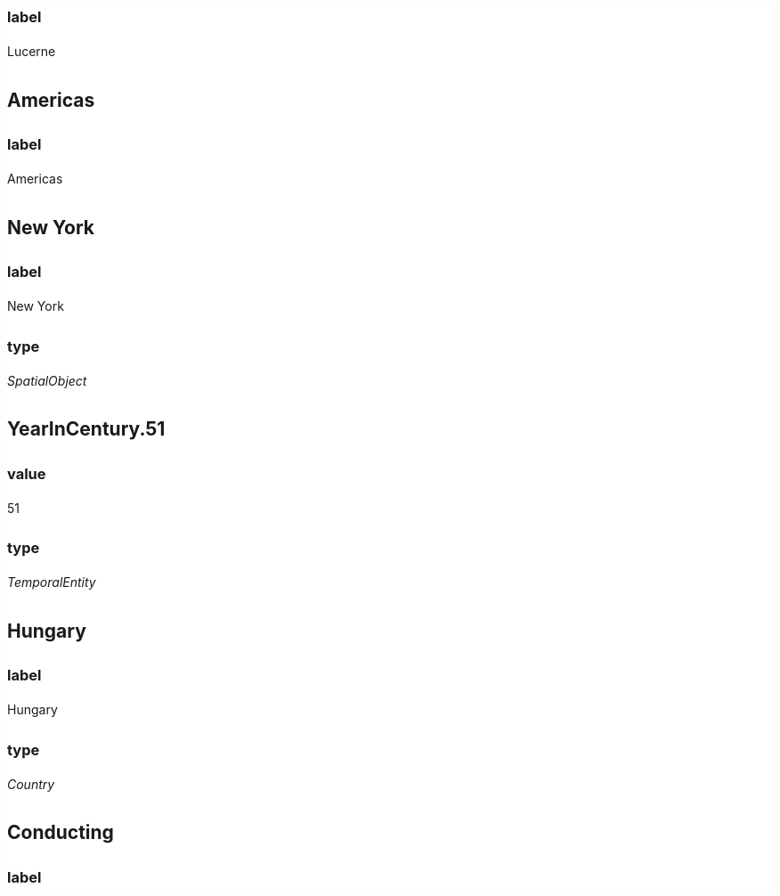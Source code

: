 ### label


Lucerne

## Americas

### label


Americas

## New York

### label


New York

### type


*SpatialObject*

## YearInCentury.51

### value


51

### type


*TemporalEntity*

## Hungary

### label


Hungary

### type


*Country*

## Conducting

### label

